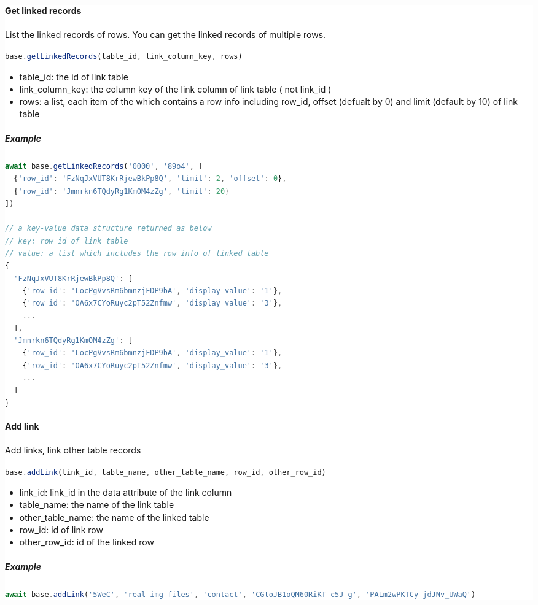 #### Get linked records

List the linked records of rows. You can get the linked records of multiple rows.

```javascript
base.getLinkedRecords(table_id, link_column_key, rows)
```

* table_id: the id of link table
* link_column_key: the column key of the link column of link table ( not link_id )
* rows: a list, each item of the which contains a row info including row_id, offset (defualt by 0) and limit (default by 10) of link table

##### Example

```javascript
await base.getLinkedRecords('0000', '89o4', [
  {'row_id': 'FzNqJxVUT8KrRjewBkPp8Q', 'limit': 2, 'offset': 0},
  {'row_id': 'Jmnrkn6TQdyRg1KmOM4zZg', 'limit': 20}
])

// a key-value data structure returned as below
// key: row_id of link table
// value: a list which includes the row info of linked table
{
  'FzNqJxVUT8KrRjewBkPp8Q': [
    {'row_id': 'LocPgVvsRm6bmnzjFDP9bA', 'display_value': '1'},                            
    {'row_id': 'OA6x7CYoRuyc2pT52Znfmw', 'display_value': '3'},
    ...
  ],
  'Jmnrkn6TQdyRg1KmOM4zZg': [
    {'row_id': 'LocPgVvsRm6bmnzjFDP9bA', 'display_value': '1'},     
    {'row_id': 'OA6x7CYoRuyc2pT52Znfmw', 'display_value': '3'},
    ...
  ]
}
```

#### Add link

Add links, link other table records

```javascript
base.addLink(link_id, table_name, other_table_name, row_id, other_row_id)
```

* link_id:  link_id in the data attribute of the link column
* table_name: the name of the link table
* other_table_name: the name of the linked table
* row_id: id of link row
* other_row_id: id of the linked row 

##### Example

```javascript
await base.addLink('5WeC', 'real-img-files', 'contact', 'CGtoJB1oQM60RiKT-c5J-g', 'PALm2wPKTCy-jdJNv_UWaQ')
```

